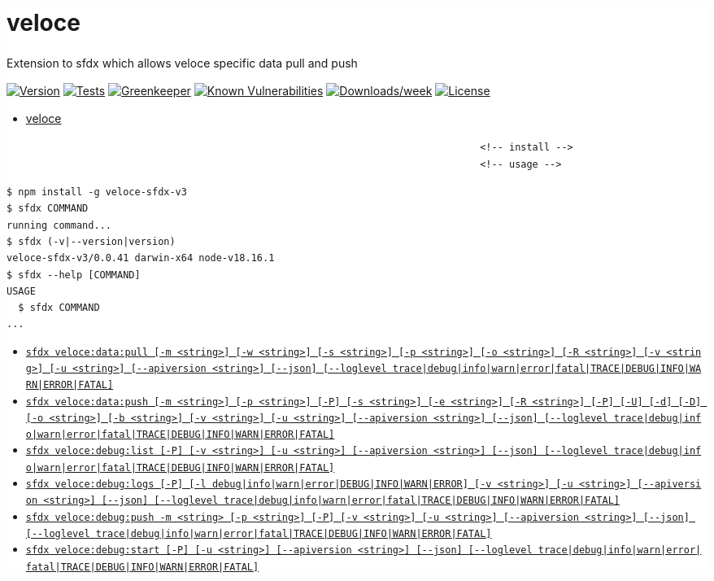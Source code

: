 # veloce

Extension to sfdx which allows veloce specific data pull and push

[![Version](https://img.shields.io/npm/v/veloce-sfdx-v3.svg)](https://npmjs.org/package/veloce-sfdx-v3)
[![Tests](https://github.com/veloceapps/veloce-sfdx-v3/actions/workflows/unit-tests.yml/badge.svg)](https://github.com/veloceapps/veloce-sfdx-v3/actions/workflows/unit-tests.yml)
[![Greenkeeper](https://badges.greenkeeper.io/veloceapps/veloce-sfdx-v3.svg)](https://greenkeeper.io/)
[![Known Vulnerabilities](https://snyk.io/test/github/veloceapps/veloce-sfdx-v3/badge.svg)](https://snyk.io/test/github/veloceapps/veloce-sfdx-v3)
[![Downloads/week](https://img.shields.io/npm/dw/veloce-sfdx-v3.svg)](https://npmjs.org/package/veloce-sfdx-v3)
[![License](https://img.shields.io/npm/l/veloce-sfdx-v3.svg)](https://github.com/veloceapps/veloce-sfdx-v3/blob/master/package.json)



- [veloce](#veloce)
  
                                                                                    <!-- install -->
                                                                                    <!-- usage -->

```sh-session
$ npm install -g veloce-sfdx-v3
$ sfdx COMMAND
running command...
$ sfdx (-v|--version|version)
veloce-sfdx-v3/0.0.41 darwin-x64 node-v18.16.1
$ sfdx --help [COMMAND]
USAGE
  $ sfdx COMMAND
...
```




- [`sfdx veloce:data:pull [-m <string>] [-w <string>] [-s <string>] [-p <string>] [-o <string>] [-R <string>] [-v <string>] [-u <string>] [--apiversion <string>] [--json] [--loglevel trace|debug|info|warn|error|fatal|TRACE|DEBUG|INFO|WARN|ERROR|FATAL]`](#sfdx-velocedatapull--m-string--w-string--s-string--p-string--o-string--r-string--v-string--u-string---apiversion-string---json---loglevel-tracedebuginfowarnerrorfataltracedebuginfowarnerrorfatal)
- [`sfdx veloce:data:push [-m <string>] [-p <string>] [-P] [-s <string>] [-e <string>] [-R <string>] [-P] [-U] [-d] [-D] [-o <string>] [-b <string>] [-v <string>] [-u <string>] [--apiversion <string>] [--json] [--loglevel trace|debug|info|warn|error|fatal|TRACE|DEBUG|INFO|WARN|ERROR|FATAL]`](#sfdx-velocedatapush--m-string--p-string--p--s-string--e-string--r-string--p--u--d--d--o-string--b-string--v-string--u-string---apiversion-string---json---loglevel-tracedebuginfowarnerrorfataltracedebuginfowarnerrorfatal)
- [`sfdx veloce:debug:list [-P] [-v <string>] [-u <string>] [--apiversion <string>] [--json] [--loglevel trace|debug|info|warn|error|fatal|TRACE|DEBUG|INFO|WARN|ERROR|FATAL]`](#sfdx-velocedebuglist--p--v-string--u-string---apiversion-string---json---loglevel-tracedebuginfowarnerrorfataltracedebuginfowarnerrorfatal)
- [`sfdx veloce:debug:logs [-P] [-l debug|info|warn|error|DEBUG|INFO|WARN|ERROR] [-v <string>] [-u <string>] [--apiversion <string>] [--json] [--loglevel trace|debug|info|warn|error|fatal|TRACE|DEBUG|INFO|WARN|ERROR|FATAL]`](#sfdx-velocedebuglogs--p--l-debuginfowarnerrordebuginfowarnerror--v-string--u-string---apiversion-string---json---loglevel-tracedebuginfowarnerrorfataltracedebuginfowarnerrorfatal)
- [`sfdx veloce:debug:push -m <string> [-p <string>] [-P] [-v <string>] [-u <string>] [--apiversion <string>] [--json] [--loglevel trace|debug|info|warn|error|fatal|TRACE|DEBUG|INFO|WARN|ERROR|FATAL]`](#sfdx-velocedebugpush--m-string--p-string--p--v-string--u-string---apiversion-string---json---loglevel-tracedebuginfowarnerrorfataltracedebuginfowarnerrorfatal)
- [`sfdx veloce:debug:start [-P] [-u <string>] [--apiversion <string>] [--json] [--loglevel trace|debug|info|warn|error|fatal|TRACE|DEBUG|INFO|WARN|ERROR|FATAL]`](#sfdx-velocedebugstart--p--u-string---apiversion-string---json---loglevel-tracedebuginfowarnerrorfataltracedebuginfowarnerrorfatal)